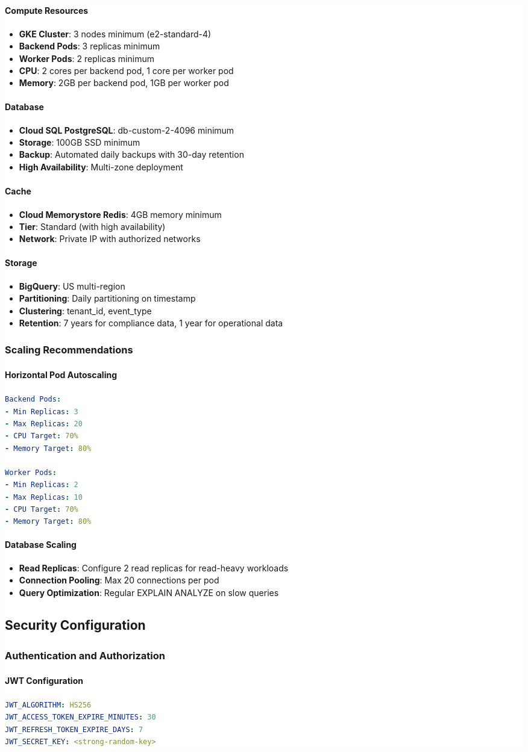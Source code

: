 #### Compute Resources
- **GKE Cluster**: 3 nodes minimum (e2-standard-4)
- **Backend Pods**: 3 replicas minimum
- **Worker Pods**: 2 replicas minimum
- **CPU**: 2 cores per backend pod, 1 core per worker pod
- **Memory**: 2GB per backend pod, 1GB per worker pod

#### Database
- **Cloud SQL PostgreSQL**: db-custom-2-4096 minimum
- **Storage**: 100GB SSD minimum
- **Backup**: Automated daily backups with 30-day retention
- **High Availability**: Multi-zone deployment

#### Cache
- **Cloud Memorystore Redis**: 4GB memory minimum
- **Tier**: Standard (with high availability)
- **Network**: Private IP with authorized networks

#### Storage
- **BigQuery**: US multi-region
- **Partitioning**: Daily partitioning on timestamp
- **Clustering**: tenant_id, event_type
- **Retention**: 7 years for compliance data, 1 year for operational data

### Scaling Recommendations

#### Horizontal Pod Autoscaling
```yaml
Backend Pods:
- Min Replicas: 3
- Max Replicas: 20
- CPU Target: 70%
- Memory Target: 80%

Worker Pods:
- Min Replicas: 2
- Max Replicas: 10
- CPU Target: 70%
- Memory Target: 80%
```

#### Database Scaling
- **Read Replicas**: Configure 2 read replicas for read-heavy workloads
- **Connection Pooling**: Max 20 connections per pod
- **Query Optimization**: Regular EXPLAIN ANALYZE on slow queries

## Security Configuration

### Authentication and Authorization

#### JWT Configuration
```yaml
JWT_ALGORITHM: HS256
JWT_ACCESS_TOKEN_EXPIRE_MINUTES: 30
JWT_REFRESH_TOKEN_EXPIRE_DAYS: 7
JWT_SECRET_KEY: <strong-random-key>
```
